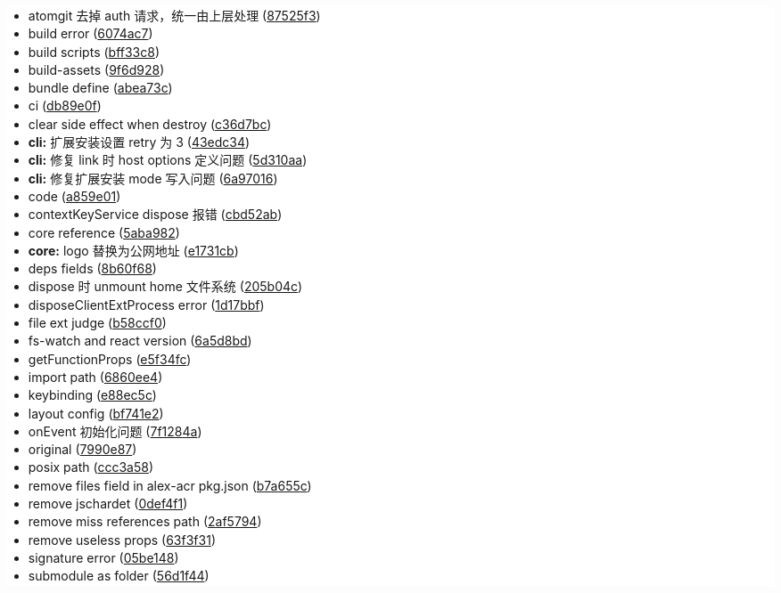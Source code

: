 * atomgit 去掉 auth 请求，统一由上层处理 ([87525f3](https://github.com/opensumi/codeblitz/commit/87525f3d4517b652b4ed437173e159b324b7a198))
* build error ([6074ac7](https://github.com/opensumi/codeblitz/commit/6074ac756935cd714f7ddea40b6db6eb17f2daee))
* build scripts ([bff33c8](https://github.com/opensumi/codeblitz/commit/bff33c80941db7316f16cd6bc2420469ed18b8d1))
* build-assets ([9f6d928](https://github.com/opensumi/codeblitz/commit/9f6d928c13fbbbe9ab3ecc9000e34e1bf095f842))
* bundle define ([abea73c](https://github.com/opensumi/codeblitz/commit/abea73cee579f5fca3abb63abbee629374ded1c4))
* ci ([db89e0f](https://github.com/opensumi/codeblitz/commit/db89e0fdd085dd30a07faad519c8df5c612eb47a))
* clear side effect when destroy ([c36d7bc](https://github.com/opensumi/codeblitz/commit/c36d7bce748ad52865a9bf307f9319c35c7760ae))
* **cli:** 扩展安装设置 retry 为 3 ([43edc34](https://github.com/opensumi/codeblitz/commit/43edc346d06b14287d9565584e93fa16f336b38d))
* **cli:** 修复 link 时 host options 定义问题 ([5d310aa](https://github.com/opensumi/codeblitz/commit/5d310aacdd83afcf11bfbc6affc2df22b3df8f15))
* **cli:** 修复扩展安装 mode 写入问题 ([6a97016](https://github.com/opensumi/codeblitz/commit/6a97016a961b8bd5cdf35773e37d8046a4744d59))
* code ([a859e01](https://github.com/opensumi/codeblitz/commit/a859e011a5acccb4ed90aeec4f78adf16c95675c))
* contextKeyService dispose 报错 ([cbd52ab](https://github.com/opensumi/codeblitz/commit/cbd52abd6732d819ae93d3436416d0b25329a2e2))
* core reference ([5aba982](https://github.com/opensumi/codeblitz/commit/5aba982bbd75998f45e4b5d80c1f421513c0dfb9))
* **core:** logo 替换为公网地址 ([e1731cb](https://github.com/opensumi/codeblitz/commit/e1731cb1bbce9070dd47eb7f3f4f8d0c93f1aa78))
* deps fields ([8b60f68](https://github.com/opensumi/codeblitz/commit/8b60f68700110956f93b9d89e5d04a23af330395))
* dispose 时 unmount home 文件系统 ([205b04c](https://github.com/opensumi/codeblitz/commit/205b04c153910c14dfbe0f22250ba03123c2d623))
* disposeClientExtProcess error ([1d17bbf](https://github.com/opensumi/codeblitz/commit/1d17bbfcdb4ccc989e6faf511d2e341a24efc6dd))
* file ext judge ([b58ccf0](https://github.com/opensumi/codeblitz/commit/b58ccf003045537e950c4a233574c8681d692c73))
* fs-watch and react version ([6a5d8bd](https://github.com/opensumi/codeblitz/commit/6a5d8bdb1a6054ac41bdb21681b4ab090f22f20e))
* getFunctionProps ([e5f34fc](https://github.com/opensumi/codeblitz/commit/e5f34fcbc37135da71a297591c9af0f66eab547b))
* import path ([6860ee4](https://github.com/opensumi/codeblitz/commit/6860ee4139c03f592546f4aa5818a7b29ac69158))
* keybinding ([e88ec5c](https://github.com/opensumi/codeblitz/commit/e88ec5c77ac736df19cea75a6c7534ec3c06fafa))
* layout config ([bf741e2](https://github.com/opensumi/codeblitz/commit/bf741e240115bb654f7a41500fccba344f45cc8b))
* onEvent 初始化问题 ([7f1284a](https://github.com/opensumi/codeblitz/commit/7f1284a70c4a808deb4f713f76cef6c5b5d08fda))
* original ([7990e87](https://github.com/opensumi/codeblitz/commit/7990e879437f8dd6e47be2ed0f4552c03813ea5c))
* posix path ([ccc3a58](https://github.com/opensumi/codeblitz/commit/ccc3a5874b02a8f0ef9b8856b5ea5b87ba575bf3))
* remove files field in alex-acr pkg.json ([b7a655c](https://github.com/opensumi/codeblitz/commit/b7a655cd55a19a1996e736674781575a1e765846))
* remove jschardet ([0def4f1](https://github.com/opensumi/codeblitz/commit/0def4f12ea35ab5d93237d9a59461ac36bdfe8ac))
* remove miss references path ([2af5794](https://github.com/opensumi/codeblitz/commit/2af5794e0f15b45e3331a57d4a4c42ae2914101f))
* remove useless props ([63f3f31](https://github.com/opensumi/codeblitz/commit/63f3f315ca264fbea9fafe726ef50336051c1856))
* signature error ([05be148](https://github.com/opensumi/codeblitz/commit/05be148242f460e18d7066e72e87da3b33b4c0bf))
* submodule as folder ([56d1f44](https://github.com/opensumi/codeblitz/commit/56d1f4402e47f42022c65a5991a99168d6cc0d03))